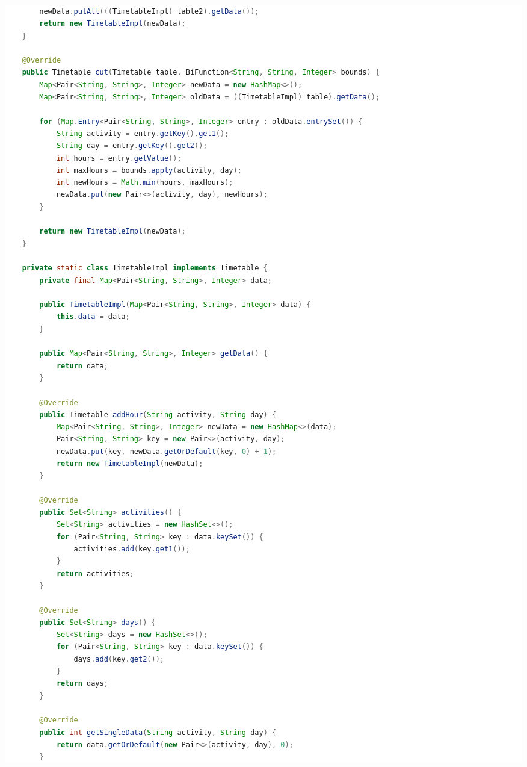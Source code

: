 ```java
        newData.putAll(((TimetableImpl) table2).getData());
        return new TimetableImpl(newData);
    }

    @Override
    public Timetable cut(Timetable table, BiFunction<String, String, Integer> bounds) {
        Map<Pair<String, String>, Integer> newData = new HashMap<>();
        Map<Pair<String, String>, Integer> oldData = ((TimetableImpl) table).getData();

        for (Map.Entry<Pair<String, String>, Integer> entry : oldData.entrySet()) {
            String activity = entry.getKey().get1();
            String day = entry.getKey().get2();
            int hours = entry.getValue();
            int maxHours = bounds.apply(activity, day);
            int newHours = Math.min(hours, maxHours);
            newData.put(new Pair<>(activity, day), newHours);
        }

        return new TimetableImpl(newData);
    }
    
    private static class TimetableImpl implements Timetable {
        private final Map<Pair<String, String>, Integer> data;

        public TimetableImpl(Map<Pair<String, String>, Integer> data) {
            this.data = data;
        }

        public Map<Pair<String, String>, Integer> getData() {
            return data;
        }

        @Override
        public Timetable addHour(String activity, String day) {
            Map<Pair<String, String>, Integer> newData = new HashMap<>(data);
            Pair<String, String> key = new Pair<>(activity, day);
            newData.put(key, newData.getOrDefault(key, 0) + 1);
            return new TimetableImpl(newData);
        }

        @Override
        public Set<String> activities() {
            Set<String> activities = new HashSet<>();
            for (Pair<String, String> key : data.keySet()) {
                activities.add(key.get1());
            }
            return activities;
        }

        @Override
        public Set<String> days() {
            Set<String> days = new HashSet<>();
            for (Pair<String, String> key : data.keySet()) {
                days.add(key.get2());
            }
            return days;
        }

        @Override
        public int getSingleData(String activity, String day) {
            return data.getOrDefault(new Pair<>(activity, day), 0);
        }

```